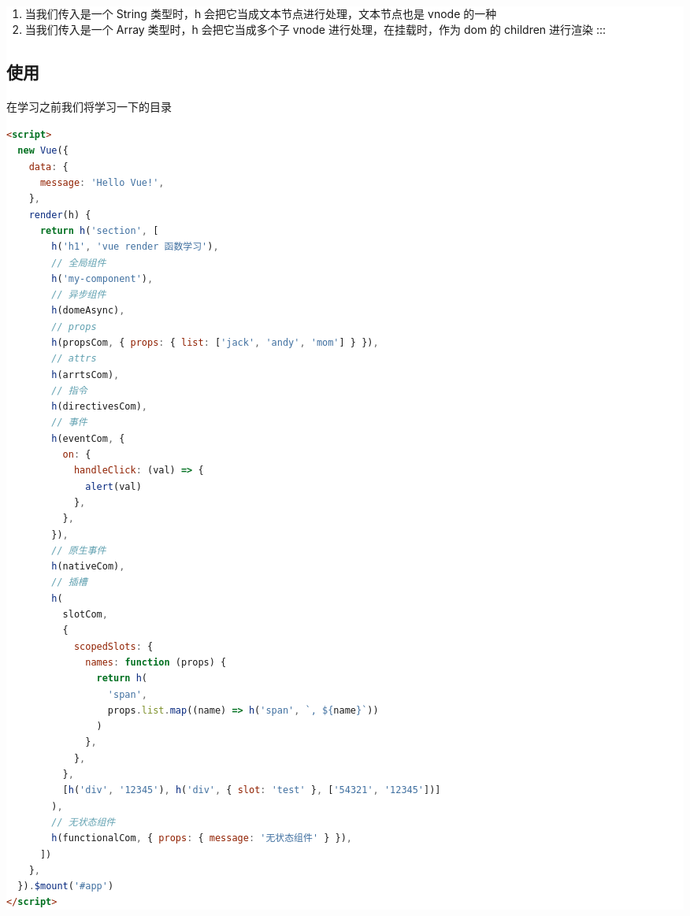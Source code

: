1. 当我们传入是一个 String 类型时，h 会把它当成文本节点进行处理，文本节点也是 vnode 的一种
2. 当我们传入是一个 Array 类型时，h 会把它当成多个子 vnode 进行处理，在挂载时，作为 dom 的 children 进行渲染
   :::

## 使用

在学习之前我们将学习一下的目录

```html
<script>
  new Vue({
    data: {
      message: 'Hello Vue!',
    },
    render(h) {
      return h('section', [
        h('h1', 'vue render 函数学习'),
        // 全局组件
        h('my-component'),
        // 异步组件
        h(domeAsync),
        // props
        h(propsCom, { props: { list: ['jack', 'andy', 'mom'] } }),
        // attrs
        h(arrtsCom),
        // 指令
        h(directivesCom),
        // 事件
        h(eventCom, {
          on: {
            handleClick: (val) => {
              alert(val)
            },
          },
        }),
        // 原生事件
        h(nativeCom),
        // 插槽
        h(
          slotCom,
          {
            scopedSlots: {
              names: function (props) {
                return h(
                  'span',
                  props.list.map((name) => h('span', `, ${name}`))
                )
              },
            },
          },
          [h('div', '12345'), h('div', { slot: 'test' }, ['54321', '12345'])]
        ),
        // 无状态组件
        h(functionalCom, { props: { message: '无状态组件' } }),
      ])
    },
  }).$mount('#app')
</script>
```
